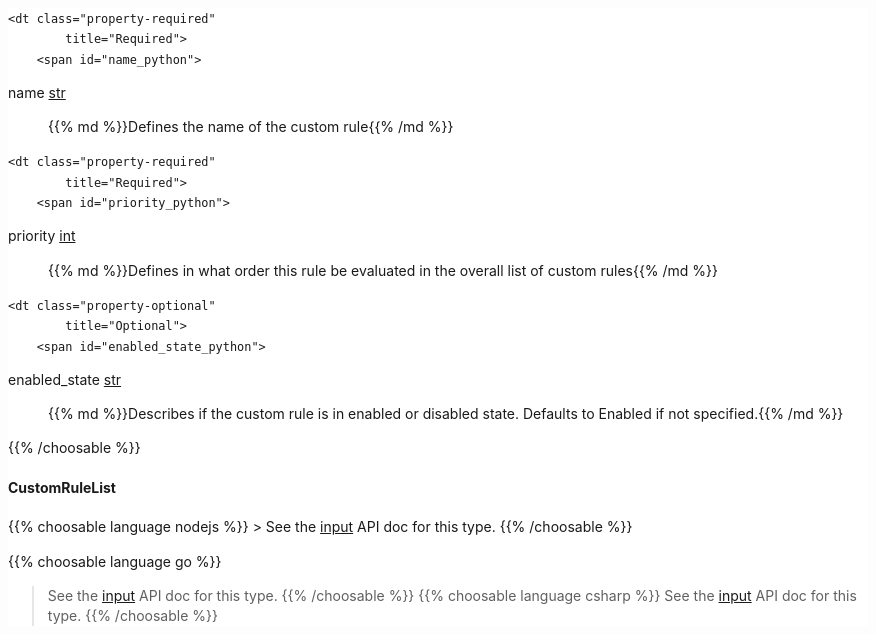     <dt class="property-required"
            title="Required">
        <span id="name_python">
<a href="#name_python" style="color: inherit; text-decoration: inherit;">name</a>
</span> 
        <span class="property-indicator"></span>
        <span class="property-type"><a href="https://docs.python.org/3/library/stdtypes.html">str</a></span>
    </dt>
    <dd>{{% md %}}Defines the name of the custom rule{{% /md %}}</dd>

    <dt class="property-required"
            title="Required">
        <span id="priority_python">
<a href="#priority_python" style="color: inherit; text-decoration: inherit;">priority</a>
</span> 
        <span class="property-indicator"></span>
        <span class="property-type"><a href="https://docs.python.org/3/library/stdtypes.html">int</a></span>
    </dt>
    <dd>{{% md %}}Defines in what order this rule be evaluated in the overall list of custom rules{{% /md %}}</dd>

    <dt class="property-optional"
            title="Optional">
        <span id="enabled_state_python">
<a href="#enabled_state_python" style="color: inherit; text-decoration: inherit;">enabled_<wbr>state</a>
</span> 
        <span class="property-indicator"></span>
        <span class="property-type"><a href="https://docs.python.org/3/library/stdtypes.html">str</a></span>
    </dt>
    <dd>{{% md %}}Describes if the custom rule is in enabled or disabled state. Defaults to Enabled if not specified.{{% /md %}}</dd>

</dl>
{{% /choosable %}}





<h4 id="customrulelist">Custom<wbr>Rule<wbr>List</h4>
{{% choosable language nodejs %}}
> See the <a href="/docs/reference/pkg/nodejs/pulumi/azure-nextgen/types/input/#CustomRuleList">input</a>   API doc for this type.
{{% /choosable %}}

{{% choosable language go %}}
> See the <a href="https://pkg.go.dev/github.com/pulumi/pulumi-azure-nextgen/sdk/go/azure-nextgen/cdn?tab=doc#CustomRuleListArgs">input</a>   API doc for this type.
{{% /choosable %}}
{{% choosable language csharp %}}
> See the <a href="/docs/reference/pkg/dotnet/Pulumi.AzureNextGen/Pulumi.AzureNextGen.Cdn.Inputs.CustomRuleListArgs.html">input</a>   API doc for this type.
{{% /choosable %}}
